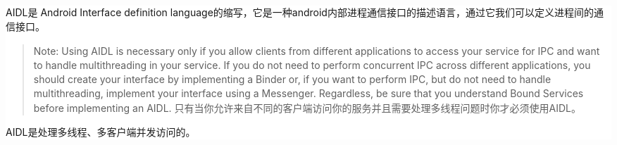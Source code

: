 AIDL是 Android Interface definition language的缩写，它是一种android内部进程通信接口的描述语言，通过它我们可以定义进程间的通信接口。

> Note: Using AIDL is necessary only if you allow clients from different applications to access your service for IPC and want to handle multithreading in your service. If you do not need to perform concurrent IPC across different applications, you should create your interface by implementing a Binder or, if you want to perform IPC, but do not need to handle multithreading, implement your interface using a Messenger. Regardless, be sure that you understand Bound Services before implementing an AIDL.
只有当你允许来自不同的客户端访问你的服务并且需要处理多线程问题时你才必须使用AIDL。

AIDL是处理多线程、多客户端并发访问的。



